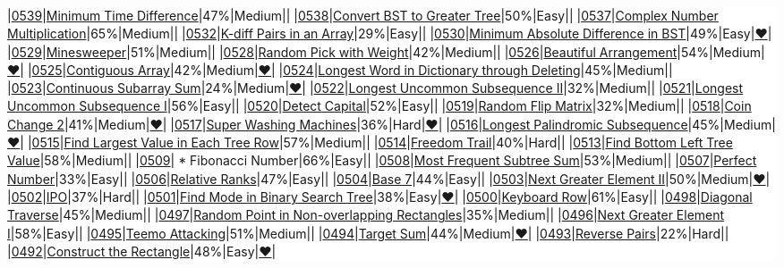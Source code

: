 |[0539](https://leetcode.com/problems/minimum-time-difference/)|[Minimum Time Difference](./Algorithms/0539.minimum-time-difference)|47%|Medium||
|[0538](https://leetcode.com/problems/convert-bst-to-greater-tree/)|[Convert BST to Greater Tree](./Algorithms/0538.convert-bst-to-greater-tree)|50%|Easy||
|[0537](https://leetcode.com/problems/complex-number-multiplication/)|[Complex Number Multiplication](./Algorithms/0537.complex-number-multiplication)|65%|Medium||
|[0532](https://leetcode.com/problems/k-diff-pairs-in-an-array/)|[K-diff Pairs in an Array](./Algorithms/0532.k-diff-pairs-in-an-array)|29%|Easy||
|[0530](https://leetcode.com/problems/minimum-absolute-difference-in-bst/)|[Minimum Absolute Difference in BST](./Algorithms/0530.minimum-absolute-difference-in-bst)|49%|Easy|[❤](https://leetcode.com/list/oussv5j)|
|[0529](https://leetcode.com/problems/minesweeper/)|[Minesweeper](./Algorithms/0529.minesweeper)|51%|Medium||
|[0528](https://leetcode.com/problems/random-pick-with-weight/)|[Random Pick with Weight](./Algorithms/0528.random-pick-with-weight)|42%|Medium||
|[0526](https://leetcode.com/problems/beautiful-arrangement/)|[Beautiful Arrangement](./Algorithms/0526.beautiful-arrangement)|54%|Medium|[❤](https://leetcode.com/list/oussv5j)|
|[0525](https://leetcode.com/problems/contiguous-array/)|[Contiguous Array](./Algorithms/0525.contiguous-array)|42%|Medium|[❤](https://leetcode.com/list/oussv5j)|
|[0524](https://leetcode.com/problems/longest-word-in-dictionary-through-deleting/)|[Longest Word in Dictionary through Deleting](./Algorithms/0524.longest-word-in-dictionary-through-deleting)|45%|Medium||
|[0523](https://leetcode.com/problems/continuous-subarray-sum/)|[Continuous Subarray Sum](./Algorithms/0523.continuous-subarray-sum)|24%|Medium|[❤](https://leetcode.com/list/oussv5j)|
|[0522](https://leetcode.com/problems/longest-uncommon-subsequence-ii/)|[Longest Uncommon Subsequence II](./Algorithms/0522.longest-uncommon-subsequence-ii)|32%|Medium||
|[0521](https://leetcode.com/problems/longest-uncommon-subsequence-i/)|[Longest Uncommon Subsequence I](./Algorithms/0521.longest-uncommon-subsequence-i)|56%|Easy||
|[0520](https://leetcode.com/problems/detect-capital/)|[Detect Capital](./Algorithms/0520.detect-capital)|52%|Easy||
|[0519](https://leetcode.com/problems/random-flip-matrix/)|[Random Flip Matrix](./Algorithms/0519.random-flip-matrix)|32%|Medium||
|[0518](https://leetcode.com/problems/coin-change-2/)|[Coin Change 2](./Algorithms/0518.coin-change-2)|41%|Medium|[❤](https://leetcode.com/list/oussv5j)|
|[0517](https://leetcode.com/problems/super-washing-machines/)|[Super Washing Machines](./Algorithms/0517.super-washing-machines)|36%|Hard|[❤](https://leetcode.com/list/oussv5j)|
|[0516](https://leetcode.com/problems/longest-palindromic-subsequence/)|[Longest Palindromic Subsequence](./Algorithms/0516.longest-palindromic-subsequence)|45%|Medium|[❤](https://leetcode.com/list/oussv5j)|
|[0515](https://leetcode.com/problems/find-largest-value-in-each-tree-row/)|[Find Largest Value in Each Tree Row](./Algorithms/0515.find-largest-value-in-each-tree-row)|57%|Medium||
|[0514](https://leetcode.com/problems/freedom-trail/)|[Freedom Trail](./Algorithms/0514.freedom-trail)|40%|Hard||
|[0513](https://leetcode.com/problems/find-bottom-left-tree-value/)|[Find Bottom Left Tree Value](./Algorithms/0513.find-bottom-left-tree-value)|58%|Medium||
|[0509](https://leetcode.com/problems/fibonacci-number/)| * Fibonacci Number|66%|Easy||
|[0508](https://leetcode.com/problems/most-frequent-subtree-sum/)|[Most Frequent Subtree Sum](./Algorithms/0508.most-frequent-subtree-sum)|53%|Medium||
|[0507](https://leetcode.com/problems/perfect-number/)|[Perfect Number](./Algorithms/0507.perfect-number)|33%|Easy||
|[0506](https://leetcode.com/problems/relative-ranks/)|[Relative Ranks](./Algorithms/0506.relative-ranks)|47%|Easy||
|[0504](https://leetcode.com/problems/base-7/)|[Base 7](./Algorithms/0504.base-7)|44%|Easy||
|[0503](https://leetcode.com/problems/next-greater-element-ii/)|[Next Greater Element II](./Algorithms/0503.next-greater-element-ii)|50%|Medium|[❤](https://leetcode.com/list/oussv5j)|
|[0502](https://leetcode.com/problems/ipo/)|[IPO](./Algorithms/0502.ipo)|37%|Hard||
|[0501](https://leetcode.com/problems/find-mode-in-binary-search-tree/)|[Find Mode in Binary Search Tree](./Algorithms/0501.find-mode-in-binary-search-tree)|38%|Easy|[❤](https://leetcode.com/list/oussv5j)|
|[0500](https://leetcode.com/problems/keyboard-row/)|[Keyboard Row](./Algorithms/0500.keyboard-row)|61%|Easy||
|[0498](https://leetcode.com/problems/diagonal-traverse/)|[Diagonal Traverse](./Algorithms/0498.diagonal-traverse)|45%|Medium||
|[0497](https://leetcode.com/problems/random-point-in-non-overlapping-rectangles/)|[Random Point in Non-overlapping Rectangles](./Algorithms/0497.random-point-in-non-overlapping-rectangles)|35%|Medium||
|[0496](https://leetcode.com/problems/next-greater-element-i/)|[Next Greater Element I](./Algorithms/0496.next-greater-element-i)|58%|Easy||
|[0495](https://leetcode.com/problems/teemo-attacking/)|[Teemo Attacking](./Algorithms/0495.teemo-attacking)|51%|Medium||
|[0494](https://leetcode.com/problems/target-sum/)|[Target Sum](./Algorithms/0494.target-sum)|44%|Medium|[❤](https://leetcode.com/list/oussv5j)|
|[0493](https://leetcode.com/problems/reverse-pairs/)|[Reverse Pairs](./Algorithms/0493.reverse-pairs)|22%|Hard||
|[0492](https://leetcode.com/problems/construct-the-rectangle/)|[Construct the Rectangle](./Algorithms/0492.construct-the-rectangle)|48%|Easy|[❤](https://leetcode.com/list/oussv5j)|